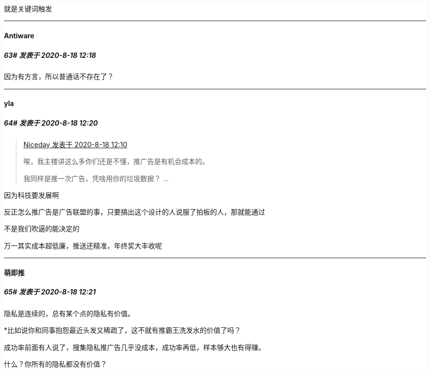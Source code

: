 就是关键词触发







*****

####  Antiware  
##### 63#       发表于 2020-8-18 12:18




因为有方言，所以普通话不存在了？







*****

####  yla  
##### 64#       发表于 2020-8-18 12:20



<blockquote><a href="httphttps://bbs.saraba1st.com/2b/forum.php?mod=redirect&amp;goto=findpost&amp;pid=48471365&amp;ptid=1955268" target="_blank">Niceday 发表于 2020-8-18 12:10</a>

唉，我主楼讲这么多你们还是不懂，推广告是有机会成本的。


我同样是推一次广告，凭啥用你的垃圾数据？ ...</blockquote>
因为科技要发展啊

反正怎么推广告是广告联盟的事，只要搞出这个设计的人说服了拍板的人，那就能通过

不是我们吹逼的能决定的

万一其实成本超低廉，推送还精准，年终奖大丰收呢







*****

####  萌即推  
##### 65#       发表于 2020-8-18 12:21




隐私是连续的，总有某个点的隐私有价值。

*比如说你和同事抱怨最近头发又稀疏了，这不就有推霸王洗发水的价值了吗？


成功率前面有人说了，搜集隐私推广告几乎没成本，成功率再低，样本够大也有得赚。


什么？你所有的隐私都没有价值？
